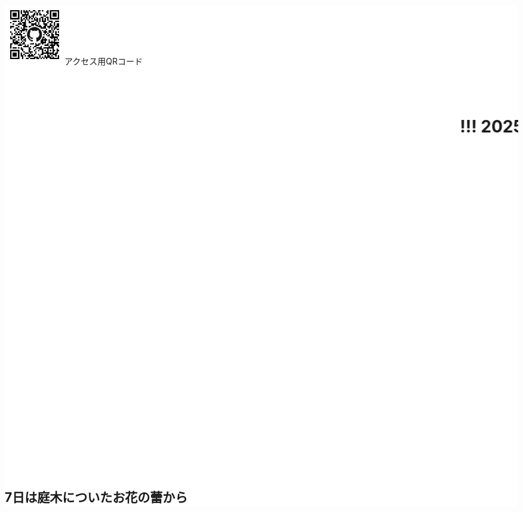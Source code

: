 

<p align="left"> <img src="QR_2025Jun08.png" alt="アクセス用QRコード" width="100">アクセス用QRコード</p>
<p align="right"><marquee direction="left" scrollamount="20" width="30%">(^_^)/~alis</marquee></p>


<h1><span class="yellow"><marquee behavior="left">!!! 2025/06/07-08、庭木のお花の蕾から、FKDお花屋さんのお花達まで!!!</marquee></span></h1>


<br><br><br><br><br><br><br><br><br><br><br><br><br><br><br><br><br><br><br><br><br><br><br><br><br><br>




    
    
    
<h2><span class="yellow">7日は庭木についたお花の蕾から</span></h2>